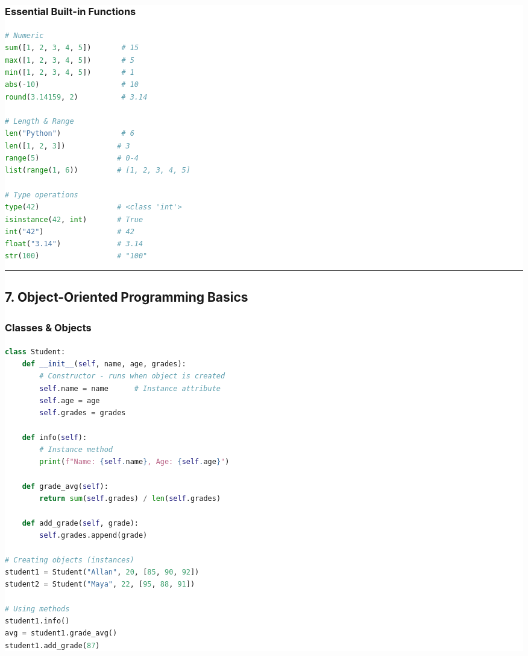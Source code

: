 
### Essential Built-in Functions

```python
# Numeric
sum([1, 2, 3, 4, 5])       # 15
max([1, 2, 3, 4, 5])       # 5
min([1, 2, 3, 4, 5])       # 1
abs(-10)                   # 10
round(3.14159, 2)          # 3.14

# Length & Range
len("Python")              # 6
len([1, 2, 3])            # 3
range(5)                  # 0-4
list(range(1, 6))         # [1, 2, 3, 4, 5]

# Type operations
type(42)                  # <class 'int'>
isinstance(42, int)       # True
int("42")                 # 42
float("3.14")             # 3.14
str(100)                  # "100"
```


***

## 7. Object-Oriented Programming Basics

### Classes \& Objects

```python
class Student:
    def __init__(self, name, age, grades):
        # Constructor - runs when object is created
        self.name = name      # Instance attribute
        self.age = age
        self.grades = grades
    
    def info(self):
        # Instance method
        print(f"Name: {self.name}, Age: {self.age}")
    
    def grade_avg(self):
        return sum(self.grades) / len(self.grades)
    
    def add_grade(self, grade):
        self.grades.append(grade)

# Creating objects (instances)
student1 = Student("Allan", 20, [85, 90, 92])
student2 = Student("Maya", 22, [95, 88, 91])

# Using methods
student1.info()
avg = student1.grade_avg()
student1.add_grade(87)
```
